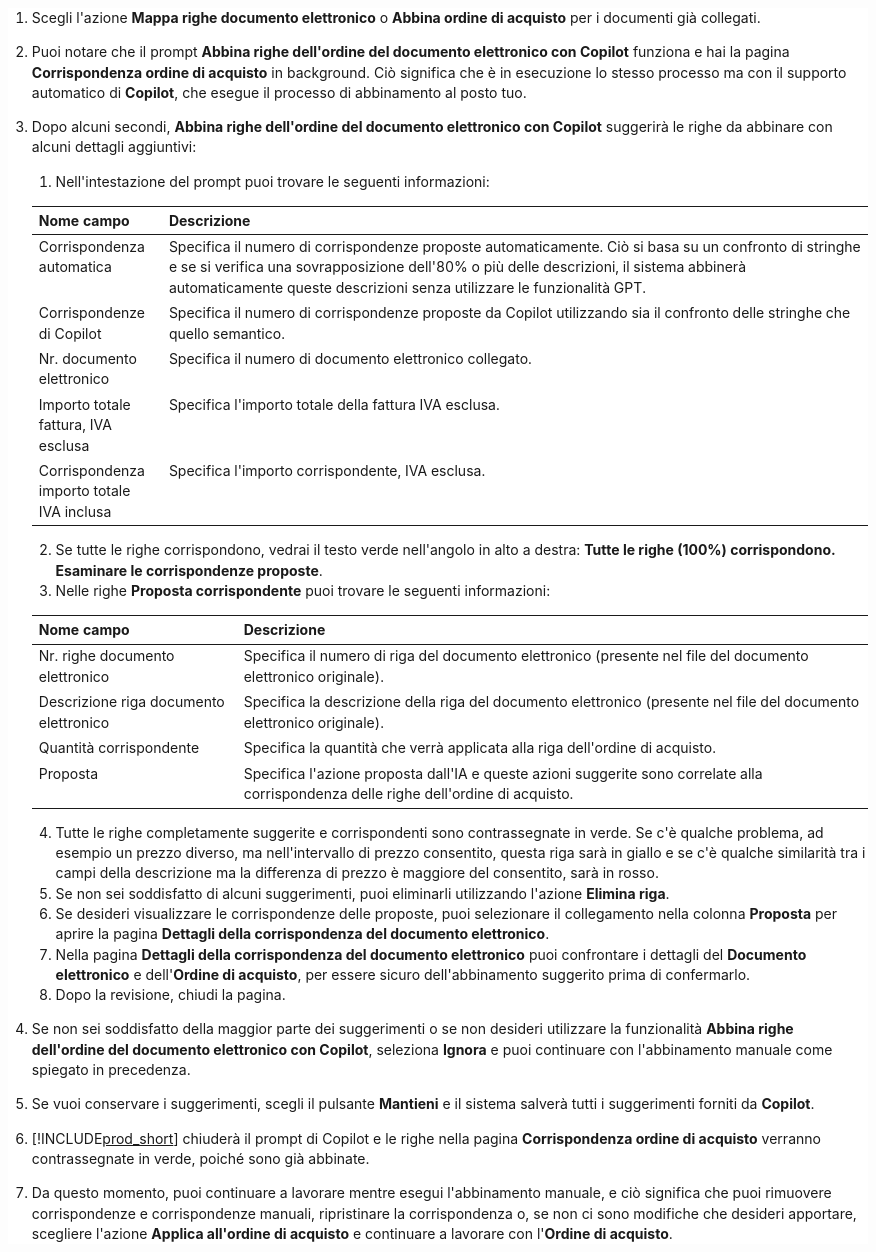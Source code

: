 1. Scegli l'azione **Mappa righe documento elettronico** o **Abbina ordine di acquisto** per i documenti già collegati.  
2. Puoi notare che il prompt **Abbina righe dell'ordine del documento elettronico con Copilot** funziona e hai la pagina **Corrispondenza ordine di acquisto** in background. Ciò significa che è in esecuzione lo stesso processo ma con il supporto automatico di **Copilot**, che esegue il processo di abbinamento al posto tuo. 
3. Dopo alcuni secondi, **Abbina righe dell'ordine del documento elettronico con Copilot** suggerirà le righe da abbinare con alcuni dettagli aggiuntivi: 

    1. Nell'intestazione del prompt puoi trovare le seguenti informazioni: 

    |Nome campo |Descrizione |
    |--------|-----------------|
    |Corrispondenza automatica | Specifica il numero di corrispondenze proposte automaticamente. Ciò si basa su un confronto di stringhe e se si verifica una sovrapposizione dell'80% o più delle descrizioni, il sistema abbinerà automaticamente queste descrizioni senza utilizzare le funzionalità GPT. |
    |Corrispondenze di Copilot | Specifica il numero di corrispondenze proposte da Copilot utilizzando sia il confronto delle stringhe che quello semantico. |
    |Nr. documento elettronico | Specifica il numero di documento elettronico collegato. |
    |Importo totale fattura, IVA esclusa | Specifica l'importo totale della fattura IVA esclusa. |
    |Corrispondenza importo totale IVA inclusa | Specifica l'importo corrispondente, IVA esclusa. |
    
    2. Se tutte le righe corrispondono, vedrai il testo verde nell'angolo in alto a destra: **Tutte le righe (100%) corrispondono. Esaminare le corrispondenze proposte**.  
    3. Nelle righe **Proposta corrispondente** puoi trovare le seguenti informazioni:  

    |Nome campo |Descrizione |
    |--------|-----------------|
    |Nr. righe documento elettronico | Specifica il numero di riga del documento elettronico (presente nel file del documento elettronico originale). |
    |Descrizione riga documento elettronico | Specifica la descrizione della riga del documento elettronico (presente nel file del documento elettronico originale). |
    |Quantità corrispondente | Specifica la quantità che verrà applicata alla riga dell'ordine di acquisto. |
    |Proposta | Specifica l'azione proposta dall'IA e queste azioni suggerite sono correlate alla corrispondenza delle righe dell'ordine di acquisto. |

    4. Tutte le righe completamente suggerite e corrispondenti sono contrassegnate in verde. Se c'è qualche problema, ad esempio un prezzo diverso, ma nell'intervallo di prezzo consentito, questa riga sarà in giallo e se c'è qualche similarità tra i campi della descrizione ma la differenza di prezzo è maggiore del consentito, sarà in rosso. 
    5. Se non sei soddisfatto di alcuni suggerimenti, puoi eliminarli utilizzando l'azione **Elimina riga**.  
    6. Se desideri visualizzare le corrispondenze delle proposte, puoi selezionare il collegamento nella colonna **Proposta** per aprire la pagina **Dettagli della corrispondenza del documento elettronico**. 
    7. Nella pagina **Dettagli della corrispondenza del documento elettronico** puoi confrontare i dettagli del **Documento elettronico** e dell'**Ordine di acquisto**, per essere sicuro dell'abbinamento suggerito prima di confermarlo. 
    8. Dopo la revisione, chiudi la pagina.   

4. Se non sei soddisfatto della maggior parte dei suggerimenti o se non desideri utilizzare la funzionalità **Abbina righe dell'ordine del documento elettronico con Copilot**, seleziona **Ignora** e puoi continuare con l'abbinamento manuale come spiegato in precedenza.  
5. Se vuoi conservare i suggerimenti, scegli il pulsante **Mantieni** e il sistema salverà tutti i suggerimenti forniti da **Copilot**.  
6. [!INCLUDE[prod_short](includes/prod_short.md)] chiuderà il prompt di Copilot e le righe nella pagina **Corrispondenza ordine di acquisto** verranno contrassegnate in verde, poiché sono già abbinate.  
7. Da questo momento, puoi continuare a lavorare mentre esegui l'abbinamento manuale, e ciò significa che puoi rimuovere corrispondenze e corrispondenze manuali, ripristinare la corrispondenza o, se non ci sono modifiche che desideri apportare, scegliere l'azione **Applica all'ordine di acquisto** e continuare a lavorare con l'**Ordine di acquisto**. 
